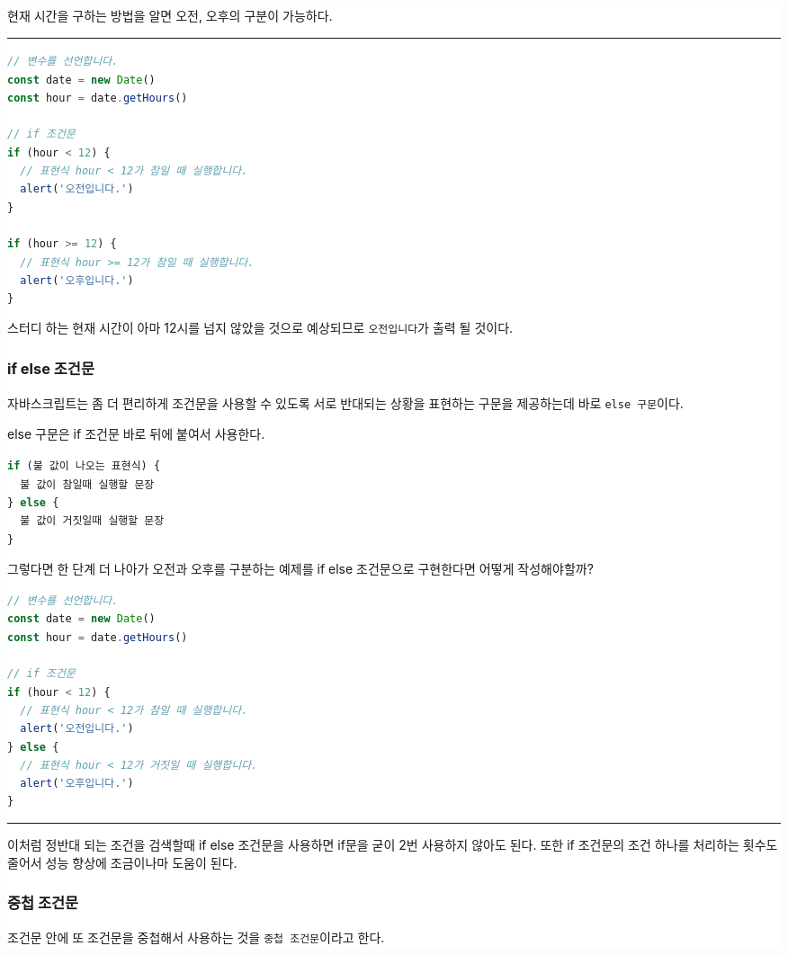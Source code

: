 현재 시간을 구하는 방법을 알면 오전, 오후의 구분이 가능하다. 

--------------------------------------------------------
```js
// 변수를 선언합니다.
const date = new Date()
const hour = date.getHours()

// if 조건문
if (hour < 12) {
  // 표현식 hour < 12가 참일 때 실행합니다.
  alert('오전입니다.')
}

if (hour >= 12) {
  // 표현식 hour >= 12가 참일 때 실행합니다.
  alert('오후입니다.')
}
```
스터디 하는 현재 시간이 아마 12시를 넘지 않았을 것으로 예상되므로 `오전입니다`가 출력 될 것이다.

### if else 조건문
자바스크립트는 좀 더 편리하게 조건문을 사용할 수 있도록 서로 반대되는 상황을 표현하는 구문을 제공하는데 바로 `else 구문`이다.

else 구문은 if 조건문 바로 뒤에 붙여서 사용한다.

```js
if (불 값이 나오는 표현식) {
  불 값이 참일때 실행할 문장
} else {
  불 값이 거짓일때 실행할 문장
}
```
그렇다면 한 단계 더 나아가 오전과 오후를 구분하는 예제를 if else 조건문으로 구현한다면 어떻게 작성해야할까?

```js
// 변수를 선언합니다.
const date = new Date()
const hour = date.getHours()

// if 조건문
if (hour < 12) {
  // 표현식 hour < 12가 참일 때 실행합니다.
  alert('오전입니다.')  
} else {
  // 표현식 hour < 12가 거짓일 때 실행합니다.
  alert('오후입니다.')
}
```
--------------------------------------------------------
이처럼 정반대 되는 조건을 검색할때 if else 조건문을 사용하면 if문을 굳이 2번 사용하지 않아도 된다. 또한 if 조건문의 조건 하나를 처리하는 횟수도 줄어서 성능 향상에 조금이나마 도움이 된다.

### 중첩 조건문
조건문 안에 또 조건문을 중첩해서 사용하는 것을 `중첩 조건문`이라고 한다.
